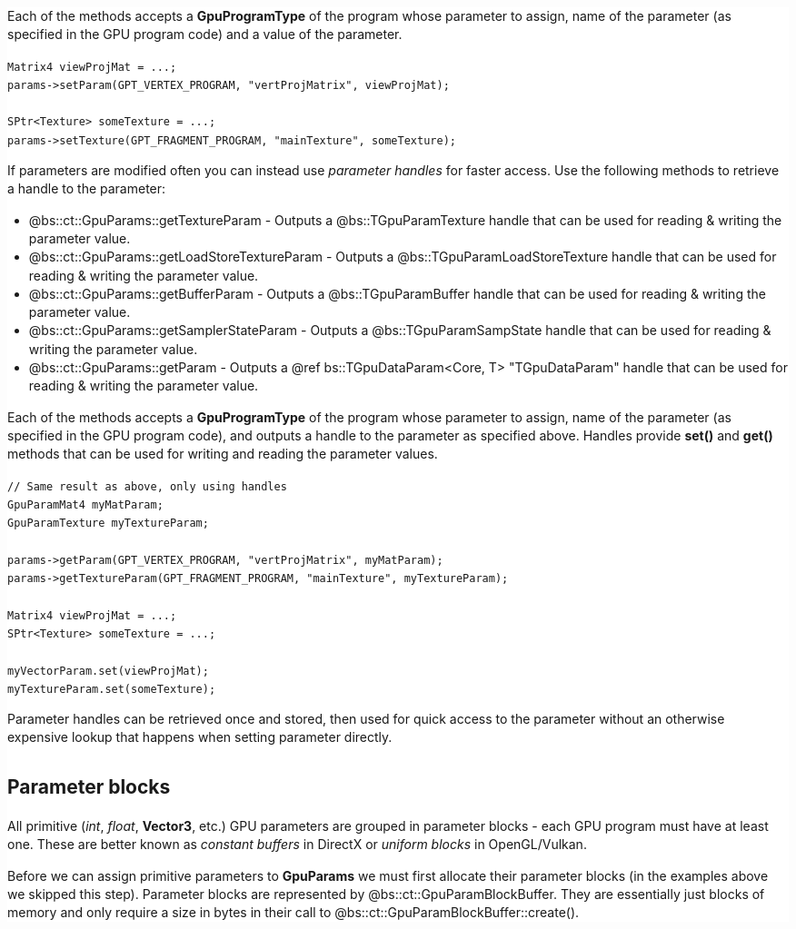 Each of the methods accepts a **GpuProgramType** of the program whose parameter to assign, name of the parameter (as specified in the GPU program code) and a value of the parameter.

~~~~~~~~~~~~~{.cpp}
Matrix4 viewProjMat = ...;
params->setParam(GPT_VERTEX_PROGRAM, "vertProjMatrix", viewProjMat);

SPtr<Texture> someTexture = ...;
params->setTexture(GPT_FRAGMENT_PROGRAM, "mainTexture", someTexture);
~~~~~~~~~~~~~

If parameters are modified often you can instead use *parameter handles* for faster access. Use the following methods to retrieve a handle to the parameter:
 - @bs::ct::GpuParams::getTextureParam - Outputs a @bs::TGpuParamTexture<Core> handle that can be used for reading & writing the parameter value.
 - @bs::ct::GpuParams::getLoadStoreTextureParam - Outputs a @bs::TGpuParamLoadStoreTexture<Core> handle that can be used for reading & writing the parameter value.
 - @bs::ct::GpuParams::getBufferParam - Outputs a @bs::TGpuParamBuffer<Core> handle that can be used for reading & writing the parameter value.
 - @bs::ct::GpuParams::getSamplerStateParam - Outputs a @bs::TGpuParamSampState<Core> handle that can be used for reading & writing the parameter value.
 - @bs::ct::GpuParams::getParam<T> - Outputs a @ref bs::TGpuDataParam<Core, T> "TGpuDataParam<T>" handle that can be used for reading & writing the parameter value.

Each of the methods accepts a **GpuProgramType** of the program whose parameter to assign, name of the parameter (as specified in the GPU program code), and outputs a handle to the parameter as specified above. Handles provide **set()** and **get()** methods that can be used for writing and reading the parameter values.
 
~~~~~~~~~~~~~{.cpp}
// Same result as above, only using handles
GpuParamMat4 myMatParam;
GpuParamTexture myTextureParam;

params->getParam(GPT_VERTEX_PROGRAM, "vertProjMatrix", myMatParam);
params->getTextureParam(GPT_FRAGMENT_PROGRAM, "mainTexture", myTextureParam);

Matrix4 viewProjMat = ...;
SPtr<Texture> someTexture = ...;

myVectorParam.set(viewProjMat);
myTextureParam.set(someTexture);
~~~~~~~~~~~~~

Parameter handles can be retrieved once and stored, then used for quick access to the parameter without an otherwise expensive lookup that happens when setting parameter directly.

## Parameter blocks
All primitive (*int*, *float*, **Vector3**, etc.) GPU parameters are grouped in parameter blocks - each GPU program must have at least one. These are better known as *constant buffers* in DirectX or *uniform blocks* in OpenGL/Vulkan. 

Before we can assign primitive parameters to **GpuParams** we must first allocate their parameter blocks (in the examples above we skipped this step). Parameter blocks are represented by @bs::ct::GpuParamBlockBuffer. They are essentially just blocks of memory and only require a size in bytes in their call to @bs::ct::GpuParamBlockBuffer::create().
